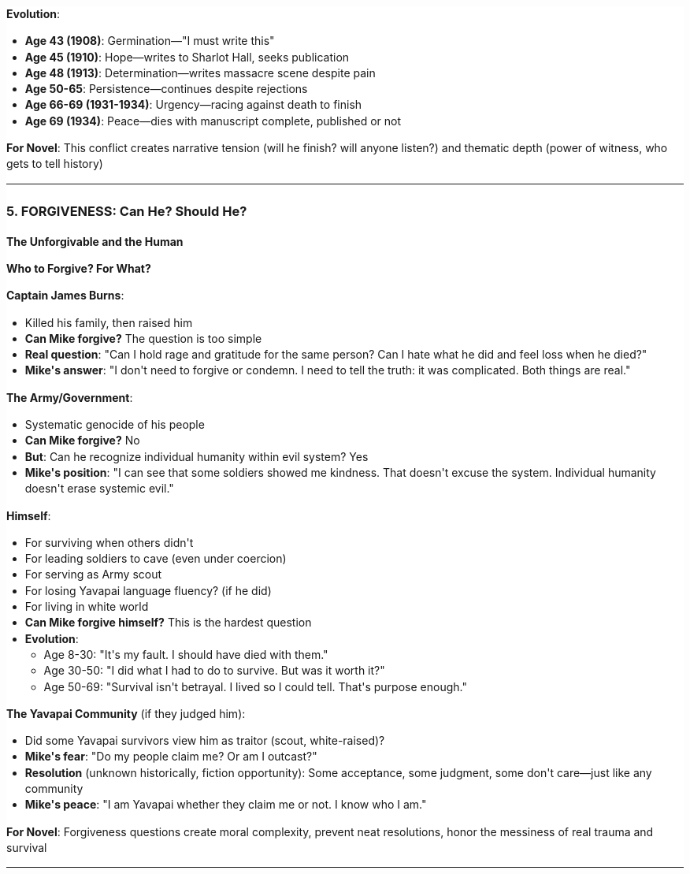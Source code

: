 **Evolution**:
- **Age 43 (1908)**: Germination—"I must write this"
- **Age 45 (1910)**: Hope—writes to Sharlot Hall, seeks publication
- **Age 48 (1913)**: Determination—writes massacre scene despite pain
- **Age 50-65**: Persistence—continues despite rejections
- **Age 66-69 (1931-1934)**: Urgency—racing against death to finish
- **Age 69 (1934)**: Peace—dies with manuscript complete, published or not

**For Novel**: This conflict creates narrative tension (will he finish? will anyone listen?) and thematic depth (power of witness, who gets to tell history)

---

### 5. FORGIVENESS: Can He? Should He?

**The Unforgivable and the Human**

**Who to Forgive? For What?**

**Captain James Burns**:
- Killed his family, then raised him
- **Can Mike forgive?** The question is too simple
- **Real question**: "Can I hold rage and gratitude for the same person? Can I hate what he did and feel loss when he died?"
- **Mike's answer**: "I don't need to forgive or condemn. I need to tell the truth: it was complicated. Both things are real."

**The Army/Government**:
- Systematic genocide of his people
- **Can Mike forgive?** No
- **But**: Can he recognize individual humanity within evil system? Yes
- **Mike's position**: "I can see that some soldiers showed me kindness. That doesn't excuse the system. Individual humanity doesn't erase systemic evil."

**Himself**:
- For surviving when others didn't
- For leading soldiers to cave (even under coercion)
- For serving as Army scout
- For losing Yavapai language fluency? (if he did)
- For living in white world
- **Can Mike forgive himself?** This is the hardest question
- **Evolution**:
  - Age 8-30: "It's my fault. I should have died with them."
  - Age 30-50: "I did what I had to do to survive. But was it worth it?"
  - Age 50-69: "Survival isn't betrayal. I lived so I could tell. That's purpose enough."

**The Yavapai Community** (if they judged him):
- Did some Yavapai survivors view him as traitor (scout, white-raised)?
- **Mike's fear**: "Do my people claim me? Or am I outcast?"
- **Resolution** (unknown historically, fiction opportunity): Some acceptance, some judgment, some don't care—just like any community
- **Mike's peace**: "I am Yavapai whether they claim me or not. I know who I am."

**For Novel**: Forgiveness questions create moral complexity, prevent neat resolutions, honor the messiness of real trauma and survival

---